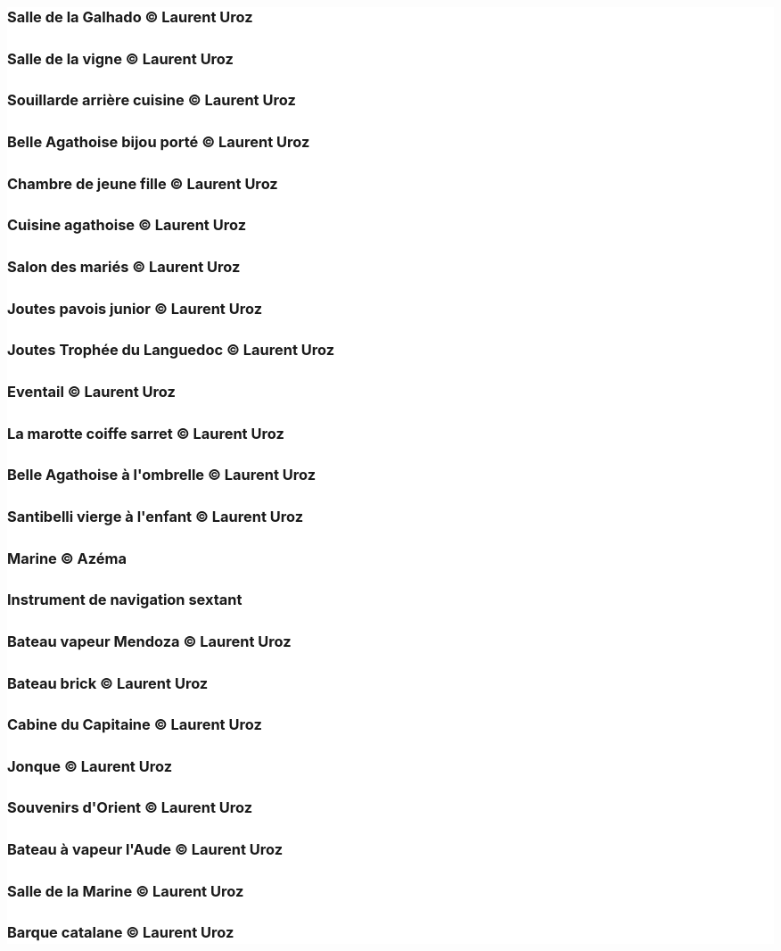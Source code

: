 ### Salle de la Galhado © Laurent Uroz

### Salle de la vigne © Laurent Uroz

### Souillarde arrière cuisine © Laurent Uroz

### Belle Agathoise bijou porté © Laurent Uroz

### Chambre de jeune fille © Laurent Uroz

### Cuisine agathoise © Laurent Uroz

### Salon des mariés © Laurent Uroz

### Joutes pavois junior © Laurent Uroz

### Joutes Trophée du Languedoc © Laurent Uroz

### Eventail © Laurent Uroz

### La marotte coiffe sarret © Laurent Uroz

### Belle Agathoise à l'ombrelle © Laurent Uroz

### Santibelli vierge à l'enfant © Laurent Uroz

### Marine © Azéma

### Instrument de navigation sextant

### Bateau vapeur Mendoza © Laurent Uroz

### Bateau brick © Laurent Uroz

### Cabine du Capitaine © Laurent Uroz

### Jonque © Laurent Uroz

### Souvenirs d'Orient © Laurent Uroz

### Bateau à vapeur l'Aude © Laurent Uroz

### Salle de la Marine © Laurent Uroz

### Barque catalane © Laurent Uroz
